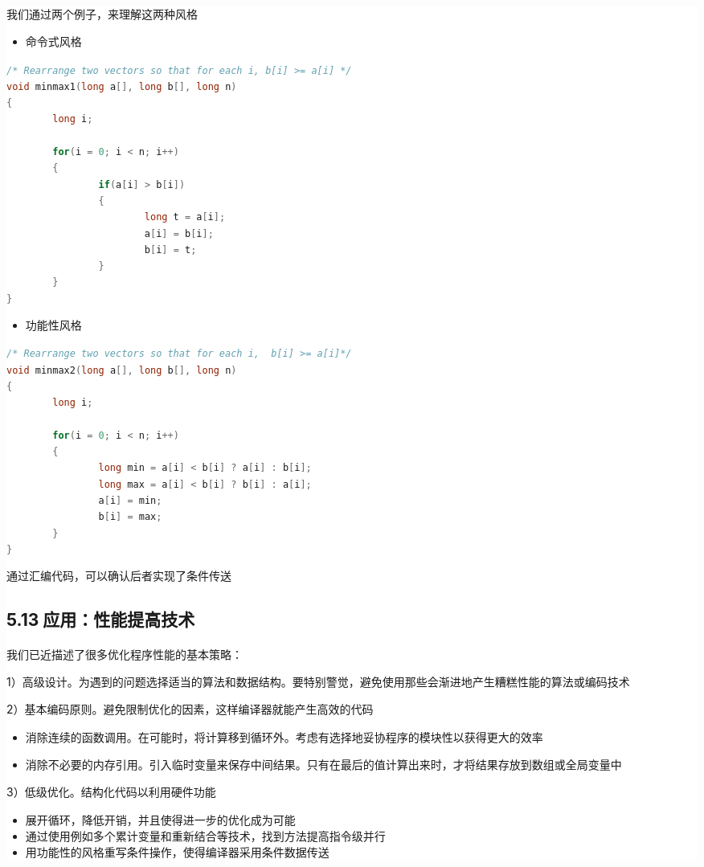 我们通过两个例子，来理解这两种风格

* 命令式风格

~~~c
/* Rearrange two vectors so that for each i, b[i] >= a[i] */
void minmax1(long a[], long b[], long n)
{
        long i;

        for(i = 0; i < n; i++)
        {
                if(a[i] > b[i])
                {
                        long t = a[i];
                        a[i] = b[i];
                        b[i] = t;
                }
        }
}
~~~

* 功能性风格

~~~c
/* Rearrange two vectors so that for each i,  b[i] >= a[i]*/
void minmax2(long a[], long b[], long n)
{
        long i;

        for(i = 0; i < n; i++)
        {
                long min = a[i] < b[i] ? a[i] : b[i];
                long max = a[i] < b[i] ? b[i] : a[i];
                a[i] = min;
                b[i] = max;
        }
}
~~~

通过汇编代码，可以确认后者实现了条件传送

## 5.13 应用：性能提高技术

我们已近描述了很多优化程序性能的基本策略：

1）高级设计。为遇到的问题选择适当的算法和数据结构。要特别警觉，避免使用那些会渐进地产生糟糕性能的算法或编码技术

2）基本编码原则。避免限制优化的因素，这样编译器就能产生高效的代码

* 消除连续的函数调用。在可能时，将计算移到循环外。考虑有选择地妥协程序的模块性以获得更大的效率

* 消除不必要的内存引用。引入临时变量来保存中间结果。只有在最后的值计算出来时，才将结果存放到数组或全局变量中

3）低级优化。结构化代码以利用硬件功能

* 展开循环，降低开销，并且使得进一步的优化成为可能
* 通过使用例如多个累计变量和重新结合等技术，找到方法提高指令级并行
* 用功能性的风格重写条件操作，使得编译器采用条件数据传送
